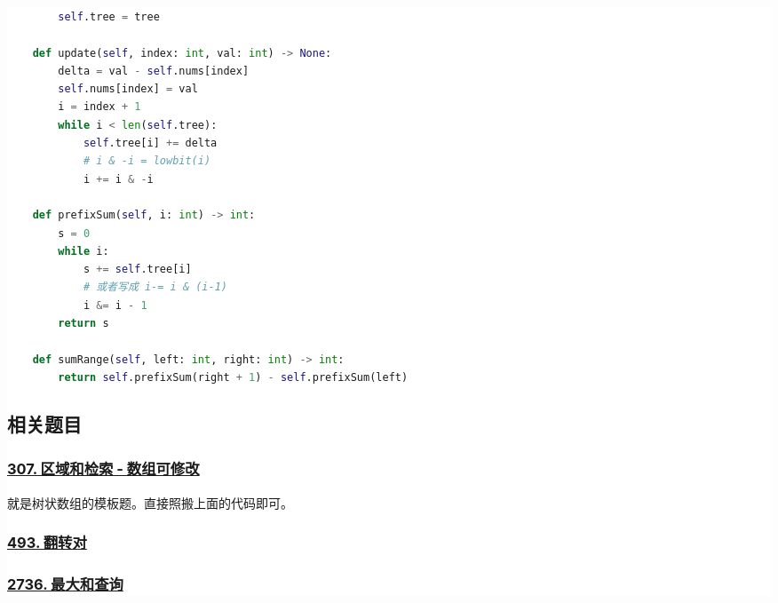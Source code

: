 ```python
        self.tree = tree

    def update(self, index: int, val: int) -> None:
        delta = val - self.nums[index]
        self.nums[index] = val
        i = index + 1
        while i < len(self.tree):
            self.tree[i] += delta
            # i & -i = lowbit(i)
            i += i & -i

    def prefixSum(self, i: int) -> int:
        s = 0
        while i:
            s += self.tree[i]
            # 或者写成 i-= i & (i-1)
            i &= i - 1
        return s

    def sumRange(self, left: int, right: int) -> int:
        return self.prefixSum(right + 1) - self.prefixSum(left)
```

## 相关题目

### [307. 区域和检索 - 数组可修改](https://leetcode.cn/problems/range-sum-query-mutable/)

就是树状数组的模板题。直接照搬上面的代码即可。

### [493. 翻转对](https://leetcode.cn/problems/reverse-pairs/)



### [2736. 最大和查询](https://leetcode.cn/problems/maximum-sum-queries/)